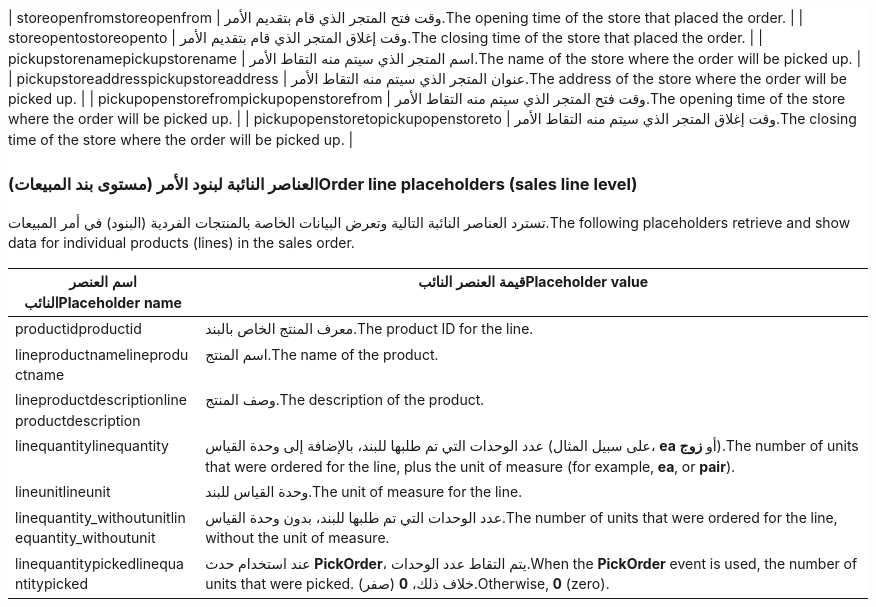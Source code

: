 | <span data-ttu-id="9c4a2-168">storeopenfrom</span><span class="sxs-lookup"><span data-stu-id="9c4a2-168">storeopenfrom</span></span>       | <span data-ttu-id="9c4a2-169">وقت فتح المتجر الذي قام بتقديم الأمر.</span><span class="sxs-lookup"><span data-stu-id="9c4a2-169">The opening time of the store that placed the order.</span></span>             |
| <span data-ttu-id="9c4a2-170">storeopento</span><span class="sxs-lookup"><span data-stu-id="9c4a2-170">storeopento</span></span>         | <span data-ttu-id="9c4a2-171">وقت إغلاق المتجر الذي قام بتقديم الأمر.</span><span class="sxs-lookup"><span data-stu-id="9c4a2-171">The closing time of the store that placed the order.</span></span>             |
| <span data-ttu-id="9c4a2-172">pickupstorename</span><span class="sxs-lookup"><span data-stu-id="9c4a2-172">pickupstorename</span></span>     | <span data-ttu-id="9c4a2-173">اسم المتجر الذي سيتم منه التقاط الأمر.</span><span class="sxs-lookup"><span data-stu-id="9c4a2-173">The name of the store where the order will be picked up.</span></span>         |
| <span data-ttu-id="9c4a2-174">pickupstoreaddress</span><span class="sxs-lookup"><span data-stu-id="9c4a2-174">pickupstoreaddress</span></span>  | <span data-ttu-id="9c4a2-175">عنوان المتجر الذي سيتم منه التقاط الأمر.</span><span class="sxs-lookup"><span data-stu-id="9c4a2-175">The address of the store where the order will be picked up.</span></span>      |
| <span data-ttu-id="9c4a2-176">pickupopenstorefrom</span><span class="sxs-lookup"><span data-stu-id="9c4a2-176">pickupopenstorefrom</span></span> | <span data-ttu-id="9c4a2-177">وقت فتح المتجر الذي سيتم منه التقاط الأمر.</span><span class="sxs-lookup"><span data-stu-id="9c4a2-177">The opening time of the store where the order will be picked up.</span></span> |
| <span data-ttu-id="9c4a2-178">pickupopenstoreto</span><span class="sxs-lookup"><span data-stu-id="9c4a2-178">pickupopenstoreto</span></span>   | <span data-ttu-id="9c4a2-179">وقت إغلاق المتجر الذي سيتم منه التقاط الأمر.</span><span class="sxs-lookup"><span data-stu-id="9c4a2-179">The closing time of the store where the order will be picked up.</span></span> |

### <a name="order-line-placeholders-sales-line-level"></a><span data-ttu-id="9c4a2-180">العناصر النائبة لبنود الأمر (مستوى بند المبيعات)</span><span class="sxs-lookup"><span data-stu-id="9c4a2-180">Order line placeholders (sales line level)</span></span>

<span data-ttu-id="9c4a2-181">تسترد العناصر النائبة التالية وتعرض البيانات الخاصة بالمنتجات الفردية (البنود) في أمر المبيعات.</span><span class="sxs-lookup"><span data-stu-id="9c4a2-181">The following placeholders retrieve and show data for individual products (lines) in the sales order.</span></span>

| <span data-ttu-id="9c4a2-182">اسم العنصر النائب</span><span class="sxs-lookup"><span data-stu-id="9c4a2-182">Placeholder name</span></span>               | <span data-ttu-id="9c4a2-183">قيمة العنصر النائب</span><span class="sxs-lookup"><span data-stu-id="9c4a2-183">Placeholder value</span></span> |
|--------------------------------|-------------------|
| <span data-ttu-id="9c4a2-184">productid</span><span class="sxs-lookup"><span data-stu-id="9c4a2-184">productid</span></span>                      | <span data-ttu-id="9c4a2-185">معرف المنتج الخاص بالبند.</span><span class="sxs-lookup"><span data-stu-id="9c4a2-185">The product ID for the line.</span></span> |
| <span data-ttu-id="9c4a2-186">lineproductname</span><span class="sxs-lookup"><span data-stu-id="9c4a2-186">lineproductname</span></span>                | <span data-ttu-id="9c4a2-187">اسم المنتج.</span><span class="sxs-lookup"><span data-stu-id="9c4a2-187">The name of the product.</span></span> |
| <span data-ttu-id="9c4a2-188">lineproductdescription</span><span class="sxs-lookup"><span data-stu-id="9c4a2-188">lineproductdescription</span></span>         | <span data-ttu-id="9c4a2-189">وصف المنتج.</span><span class="sxs-lookup"><span data-stu-id="9c4a2-189">The description of the product.</span></span> |
| <span data-ttu-id="9c4a2-190">linequantity</span><span class="sxs-lookup"><span data-stu-id="9c4a2-190">linequantity</span></span>                   | <span data-ttu-id="9c4a2-191">عدد الوحدات التي تم طلبها للبند، بالإضافة إلى وحدة القياس (على سبيل المثال، **ea** أو **زوج**).</span><span class="sxs-lookup"><span data-stu-id="9c4a2-191">The number of units that were ordered for the line, plus the unit of measure (for example, **ea**, or **pair**).</span></span> |
| <span data-ttu-id="9c4a2-192">lineunit</span><span class="sxs-lookup"><span data-stu-id="9c4a2-192">lineunit</span></span>                       | <span data-ttu-id="9c4a2-193">وحدة القياس للبند.</span><span class="sxs-lookup"><span data-stu-id="9c4a2-193">The unit of measure for the line.</span></span> |
| <span data-ttu-id="9c4a2-194">linequantity_withoutunit</span><span class="sxs-lookup"><span data-stu-id="9c4a2-194">linequantity_withoutunit</span></span>       | <span data-ttu-id="9c4a2-195">عدد الوحدات التي تم طلبها للبند، بدون وحدة القياس.</span><span class="sxs-lookup"><span data-stu-id="9c4a2-195">The number of units that were ordered for the line, without the unit of measure.</span></span> |
| <span data-ttu-id="9c4a2-196">linequantitypicked</span><span class="sxs-lookup"><span data-stu-id="9c4a2-196">linequantitypicked</span></span>             | <span data-ttu-id="9c4a2-197">عند استخدام حدث **PickOrder**، يتم التقاط عدد الوحدات.</span><span class="sxs-lookup"><span data-stu-id="9c4a2-197">When the **PickOrder** event is used, the number of units that were picked.</span></span> <span data-ttu-id="9c4a2-198">خلاف ذلك، **0** (صفر).</span><span class="sxs-lookup"><span data-stu-id="9c4a2-198">Otherwise, **0** (zero).</span></span> |
